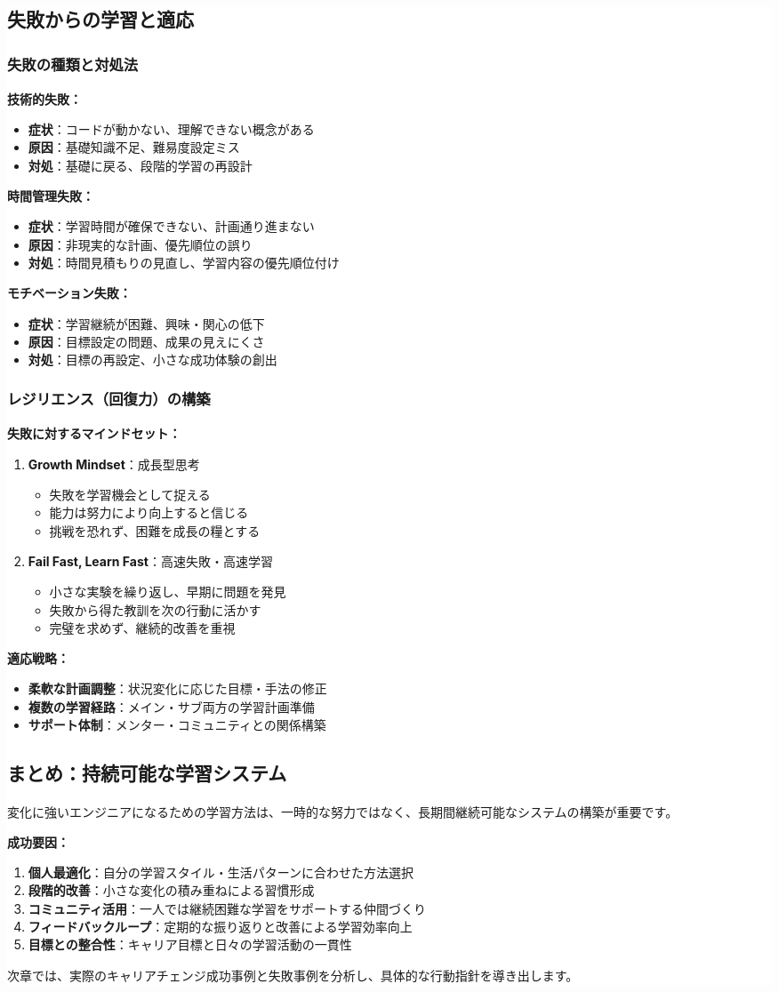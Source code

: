 ## 失敗からの学習と適応

### 失敗の種類と対処法

**技術的失敗：**
- **症状**：コードが動かない、理解できない概念がある
- **原因**：基礎知識不足、難易度設定ミス
- **対処**：基礎に戻る、段階的学習の再設計

**時間管理失敗：**
- **症状**：学習時間が確保できない、計画通り進まない
- **原因**：非現実的な計画、優先順位の誤り
- **対処**：時間見積もりの見直し、学習内容の優先順位付け

**モチベーション失敗：**
- **症状**：学習継続が困難、興味・関心の低下
- **原因**：目標設定の問題、成果の見えにくさ
- **対処**：目標の再設定、小さな成功体験の創出

### レジリエンス（回復力）の構築

**失敗に対するマインドセット：**

1. **Growth Mindset**：成長型思考
   - 失敗を学習機会として捉える
   - 能力は努力により向上すると信じる
   - 挑戦を恐れず、困難を成長の糧とする

2. **Fail Fast, Learn Fast**：高速失敗・高速学習
   - 小さな実験を繰り返し、早期に問題を発見
   - 失敗から得た教訓を次の行動に活かす
   - 完璧を求めず、継続的改善を重視

**適応戦略：**
- **柔軟な計画調整**：状況変化に応じた目標・手法の修正
- **複数の学習経路**：メイン・サブ両方の学習計画準備
- **サポート体制**：メンター・コミュニティとの関係構築

## まとめ：持続可能な学習システム

変化に強いエンジニアになるための学習方法は、一時的な努力ではなく、長期間継続可能なシステムの構築が重要です。

**成功要因：**
1. **個人最適化**：自分の学習スタイル・生活パターンに合わせた方法選択
2. **段階的改善**：小さな変化の積み重ねによる習慣形成
3. **コミュニティ活用**：一人では継続困難な学習をサポートする仲間づくり
4. **フィードバックループ**：定期的な振り返りと改善による学習効率向上
5. **目標との整合性**：キャリア目標と日々の学習活動の一貫性

次章では、実際のキャリアチェンジ成功事例と失敗事例を分析し、具体的な行動指針を導き出します。